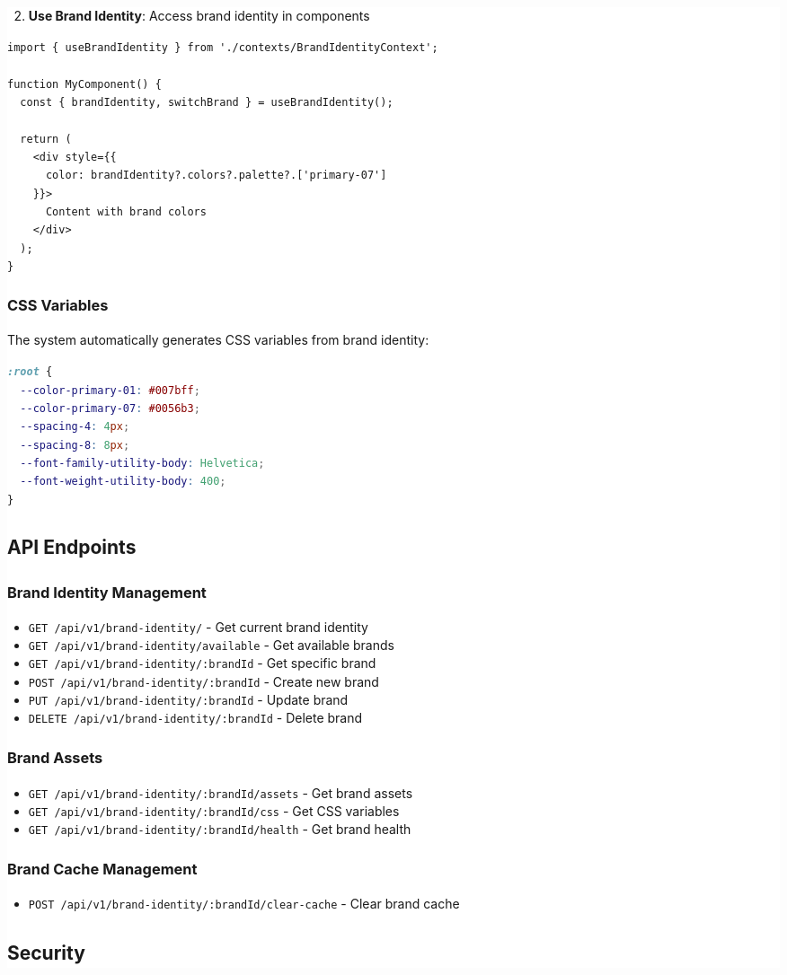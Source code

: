 2. **Use Brand Identity**: Access brand identity in components
```tsx
import { useBrandIdentity } from './contexts/BrandIdentityContext';

function MyComponent() {
  const { brandIdentity, switchBrand } = useBrandIdentity();
  
  return (
    <div style={{ 
      color: brandIdentity?.colors?.palette?.['primary-07'] 
    }}>
      Content with brand colors
    </div>
  );
}
```

### CSS Variables

The system automatically generates CSS variables from brand identity:

```css
:root {
  --color-primary-01: #007bff;
  --color-primary-07: #0056b3;
  --spacing-4: 4px;
  --spacing-8: 8px;
  --font-family-utility-body: Helvetica;
  --font-weight-utility-body: 400;
}
```

## API Endpoints

### Brand Identity Management
- `GET /api/v1/brand-identity/` - Get current brand identity
- `GET /api/v1/brand-identity/available` - Get available brands
- `GET /api/v1/brand-identity/:brandId` - Get specific brand
- `POST /api/v1/brand-identity/:brandId` - Create new brand
- `PUT /api/v1/brand-identity/:brandId` - Update brand
- `DELETE /api/v1/brand-identity/:brandId` - Delete brand

### Brand Assets
- `GET /api/v1/brand-identity/:brandId/assets` - Get brand assets
- `GET /api/v1/brand-identity/:brandId/css` - Get CSS variables
- `GET /api/v1/brand-identity/:brandId/health` - Get brand health

### Brand Cache Management
- `POST /api/v1/brand-identity/:brandId/clear-cache` - Clear brand cache

## Security
